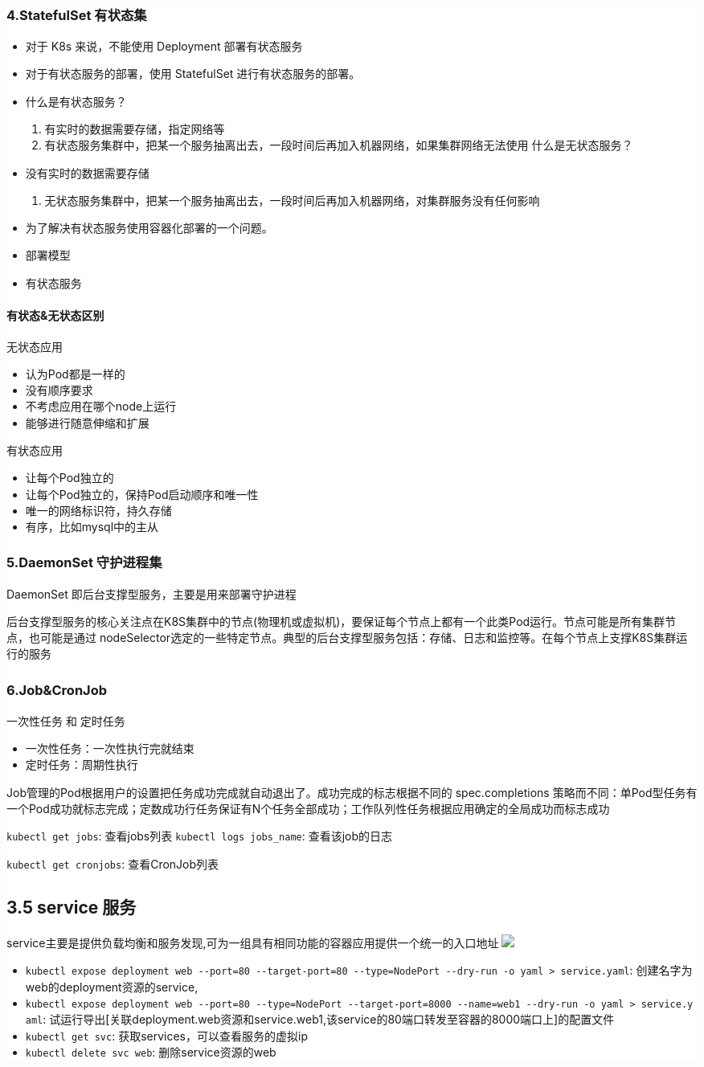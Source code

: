 ### 4.StatefulSet 有状态集
- 对于 K8s 来说，不能使用 Deployment 部署有状态服务
- 对于有状态服务的部署，使用 StatefulSet 进行有状态服务的部署。

- 什么是有状态服务？
    1. 有实时的数据需要存储，指定网络等
    2. 有状态服务集群中，把某一个服务抽离出去，一段时间后再加入机器网络，如果集群网络无法使用
什么是无状态服务？

- 没有实时的数据需要存储
    1. 无状态服务集群中，把某一个服务抽离出去，一段时间后再加入机器网络，对集群服务没有任何影响

- 为了解决有状态服务使用容器化部署的一个问题。
- 部署模型
- 有状态服务

#### 有状态&无状态区别
无状态应用
- 认为Pod都是一样的
- 没有顺序要求
- 不考虑应用在哪个node上运行
- 能够进行随意伸缩和扩展

有状态应用
- 让每个Pod独立的
- 让每个Pod独立的，保持Pod启动顺序和唯一性
- 唯一的网络标识符，持久存储
- 有序，比如mysql中的主从

### 5.DaemonSet 守护进程集
DaemonSet 即后台支撑型服务，主要是用来部署守护进程

后台支撑型服务的核心关注点在K8S集群中的节点(物理机或虚拟机)，要保证每个节点上都有一个此类Pod运行。节点可能是所有集群节点，也可能是通过 nodeSelector选定的一些特定节点。典型的后台支撑型服务包括：存储、日志和监控等。在每个节点上支撑K8S集群运行的服务

### 6.Job&CronJob
一次性任务 和 定时任务
- 一次性任务：一次性执行完就结束
- 定时任务：周期性执行

Job管理的Pod根据用户的设置把任务成功完成就自动退出了。成功完成的标志根据不同的 spec.completions 策略而不同：单Pod型任务有一个Pod成功就标志完成；定数成功行任务保证有N个任务全部成功；工作队列性任务根据应用确定的全局成功而标志成功

`kubectl get jobs`: 查看jobs列表
`kubectl logs jobs_name`: 查看该job的日志


`kubectl get cronjobs`: 查看CronJob列表

## 3.5 service 服务
service主要是提供负载均衡和服务发现,可为一组具有相同功能的容器应用提供一个统一的入口地址
![](./images/service.png)
- `kubectl expose deployment web --port=80 --target-port=80 --type=NodePort --dry-run -o yaml > service.yaml`: 创建名字为web的deployment资源的service,
- `kubectl expose deployment web --port=80 --type=NodePort --target-port=8000 --name=web1 --dry-run -o yaml > service.yaml`: 试运行导出[关联deployment.web资源和service.web1,该service的80端口转发至容器的8000端口上]的配置文件
- `kubectl get svc`: 获取services，可以查看服务的虚拟ip
- `kubectl delete svc web`: 删除service资源的web
